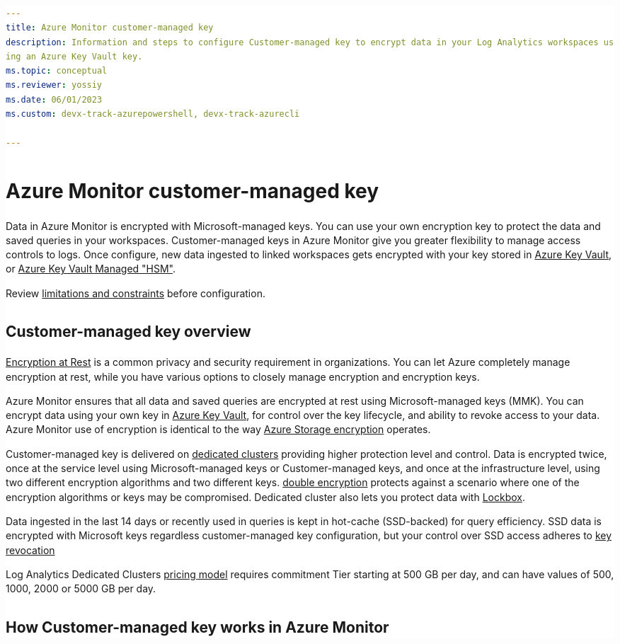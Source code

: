 ```yaml
---
title: Azure Monitor customer-managed key
description: Information and steps to configure Customer-managed key to encrypt data in your Log Analytics workspaces using an Azure Key Vault key.
ms.topic: conceptual
ms.reviewer: yossiy
ms.date: 06/01/2023 
ms.custom: devx-track-azurepowershell, devx-track-azurecli

---
```


# Azure Monitor customer-managed key 

Data in Azure Monitor is encrypted with Microsoft-managed keys. You can use your own encryption key to protect the data and saved queries in your workspaces. Customer-managed keys in Azure Monitor give you greater flexibility to manage access controls to logs. Once configure, new data ingested to linked workspaces gets encrypted with your key stored in [Azure Key Vault](../../key-vault/general/overview.md), or [Azure Key Vault Managed "HSM"](../../key-vault/managed-hsm/overview.md). 

Review [limitations and constraints](#limitationsandconstraints) before configuration.

## Customer-managed key overview

[Encryption at Rest](../../security/fundamentals/encryption-atrest.md) is a common privacy and security requirement in organizations. You can let Azure completely manage encryption at rest, while you have various options to closely manage encryption and encryption keys.

Azure Monitor ensures that all data and saved queries are encrypted at rest using Microsoft-managed keys (MMK). You can encrypt data using your own key in [Azure Key Vault](../../key-vault/general/overview.md), for control over the key lifecycle, and ability to revoke access to your data. Azure Monitor use of encryption is identical to the way [Azure Storage encryption](../../storage/common/storage-service-encryption.md#about-azure-storage-service-side-encryption) operates.

Customer-managed key is delivered on [dedicated clusters](./logs-dedicated-clusters.md) providing higher protection level and control. Data is encrypted twice, once at the service level using Microsoft-managed keys or Customer-managed keys, and once at the infrastructure level, using two different encryption algorithms and two different keys. [double encryption](../../storage/common/storage-service-encryption.md#doubly-encrypt-data-with-infrastructure-encryption) protects against a scenario where one of the encryption algorithms or keys may be compromised. Dedicated cluster also lets you protect data with [Lockbox](#customer-lockbox).

Data ingested in the last 14 days or recently used in queries is kept in hot-cache (SSD-backed) for query efficiency. SSD data is encrypted with Microsoft keys regardless customer-managed key configuration, but your control over SSD access adheres to [key revocation](#key-revocation)

Log Analytics Dedicated Clusters [pricing model](./logs-dedicated-clusters.md#cluster-pricing-model) requires commitment Tier starting at 500 GB per day, and can have values of 500, 1000, 2000 or 5000 GB per day.

## How Customer-managed key works in Azure Monitor
